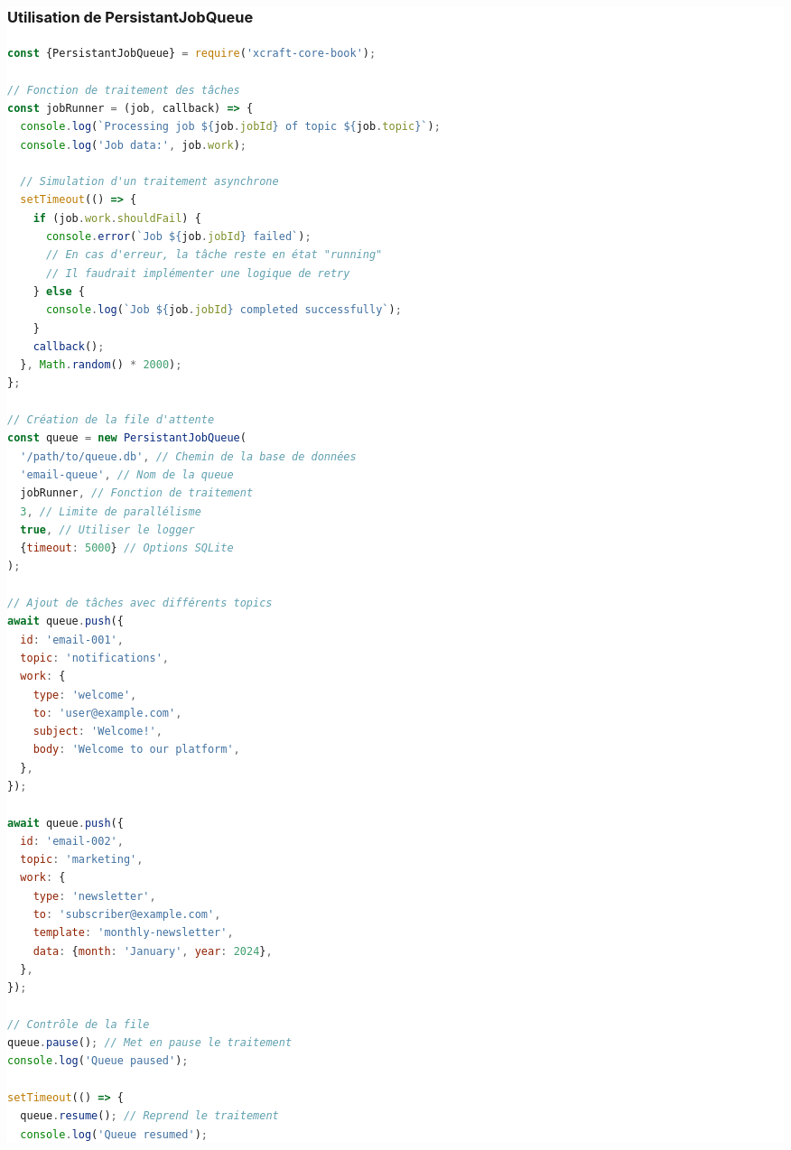 ### Utilisation de PersistantJobQueue

```javascript
const {PersistantJobQueue} = require('xcraft-core-book');

// Fonction de traitement des tâches
const jobRunner = (job, callback) => {
  console.log(`Processing job ${job.jobId} of topic ${job.topic}`);
  console.log('Job data:', job.work);

  // Simulation d'un traitement asynchrone
  setTimeout(() => {
    if (job.work.shouldFail) {
      console.error(`Job ${job.jobId} failed`);
      // En cas d'erreur, la tâche reste en état "running"
      // Il faudrait implémenter une logique de retry
    } else {
      console.log(`Job ${job.jobId} completed successfully`);
    }
    callback();
  }, Math.random() * 2000);
};

// Création de la file d'attente
const queue = new PersistantJobQueue(
  '/path/to/queue.db', // Chemin de la base de données
  'email-queue', // Nom de la queue
  jobRunner, // Fonction de traitement
  3, // Limite de parallélisme
  true, // Utiliser le logger
  {timeout: 5000} // Options SQLite
);

// Ajout de tâches avec différents topics
await queue.push({
  id: 'email-001',
  topic: 'notifications',
  work: {
    type: 'welcome',
    to: 'user@example.com',
    subject: 'Welcome!',
    body: 'Welcome to our platform',
  },
});

await queue.push({
  id: 'email-002',
  topic: 'marketing',
  work: {
    type: 'newsletter',
    to: 'subscriber@example.com',
    template: 'monthly-newsletter',
    data: {month: 'January', year: 2024},
  },
});

// Contrôle de la file
queue.pause(); // Met en pause le traitement
console.log('Queue paused');

setTimeout(() => {
  queue.resume(); // Reprend le traitement
  console.log('Queue resumed');
```